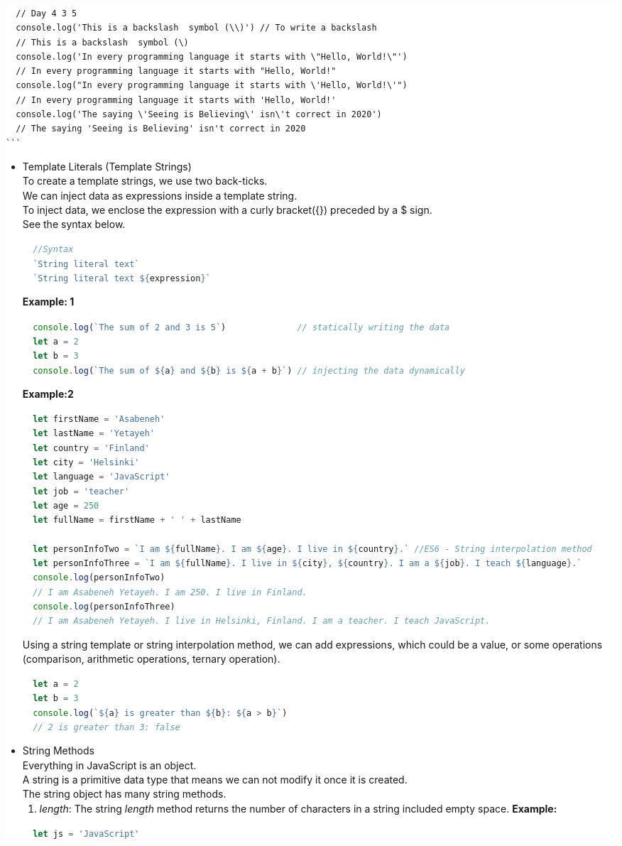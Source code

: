       // Day 4 3 5
      console.log('This is a backslash  symbol (\\)') // To write a backslash
      // This is a backslash  symbol (\)
      console.log('In every programming language it starts with \"Hello, World!\"')
      // In every programming language it starts with "Hello, World!"
      console.log("In every programming language it starts with \'Hello, World!\'")
      // In every programming language it starts with 'Hello, World!'
      console.log('The saying \'Seeing is Believing\' isn\'t correct in 2020')
      // The saying 'Seeing is Believing' isn't correct in 2020
    ```
  - Template Literals (Template Strings)  
    To create a template strings, we use two back-ticks.  
    We can inject data as expressions inside a template string.  
    To inject data, we enclose the expression with a curly bracket({}) preceded by a $ sign.  
    See the syntax below.
    ```js
      //Syntax
      `String literal text`
      `String literal text ${expression}`
    ```
    **Example: 1**
      ```js
        console.log(`The sum of 2 and 3 is 5`)              // statically writing the data
        let a = 2
        let b = 3
        console.log(`The sum of ${a} and ${b} is ${a + b}`) // injecting the data dynamically
      ```
    **Example:2**
      ```js
        let firstName = 'Asabeneh'
        let lastName = 'Yetayeh'
        let country = 'Finland'
        let city = 'Helsinki'
        let language = 'JavaScript'
        let job = 'teacher'
        let age = 250
        let fullName = firstName + ' ' + lastName

        let personInfoTwo = `I am ${fullName}. I am ${age}. I live in ${country}.` //ES6 - String interpolation method
        let personInfoThree = `I am ${fullName}. I live in ${city}, ${country}. I am a ${job}. I teach ${language}.`
        console.log(personInfoTwo)
        // I am Asabeneh Yetayeh. I am 250. I live in Finland.
        console.log(personInfoThree)
        // I am Asabeneh Yetayeh. I live in Helsinki, Finland. I am a teacher. I teach JavaScript.
      ```
    Using a string template or string interpolation method, we can add expressions, which could be a value, or some operations (comparison, arithmetic operations, ternary operation).
      ```js
        let a = 2
        let b = 3
        console.log(`${a} is greater than ${b}: ${a > b}`)
        // 2 is greater than 3: false
      ```
  - String Methods  
    Everything in JavaScript is an object.  
    A string is a primitive data type that means we can not modify it once it is created.  
    The string object has many string methods.  
    1. *length*: The string *length* method returns the number of characters in a string included empty space.
      **Example:**
      ```js
        let js = 'JavaScript'
